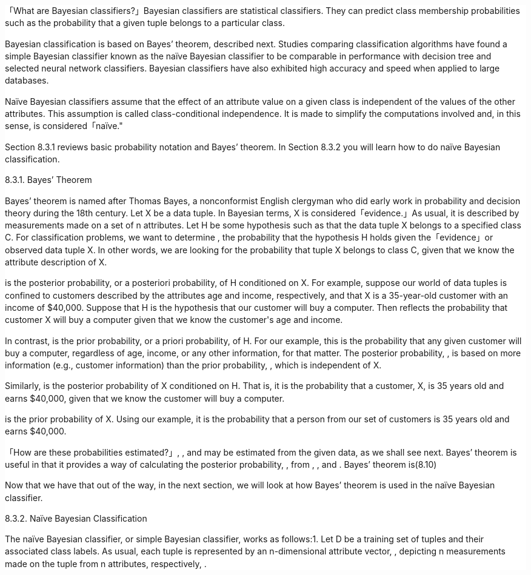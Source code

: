 「What are Bayesian classifiers?」Bayesian classifiers are statistical classifiers. They can predict class membership probabilities such as the probability that a given tuple belongs to a particular class.

Bayesian classification is based on Bayes’ theorem, described next. Studies comparing classification algorithms have found a simple Bayesian classifier known as the naïve Bayesian classifier to be comparable in performance with decision tree and selected neural network classifiers. Bayesian classifiers have also exhibited high accuracy and speed when applied to large databases.

Naïve Bayesian classifiers assume that the effect of an attribute value on a given class is independent of the values of the other attributes. This assumption is called class-conditional independence. It is made to simplify the computations involved and, in this sense, is considered「naïve."

Section 8.3.1 reviews basic probability notation and Bayes’ theorem. In Section 8.3.2 you will learn how to do naïve Bayesian classification.

8.3.1. Bayes’ Theorem

Bayes’ theorem is named after Thomas Bayes, a nonconformist English clergyman who did early work in probability and decision theory during the 18th century. Let X be a data tuple. In Bayesian terms, X is considered「evidence.」As usual, it is described by measurements made on a set of n attributes. Let H be some hypothesis such as that the data tuple X belongs to a specified class C. For classification problems, we want to determine , the probability that the hypothesis H holds given the「evidence」or observed data tuple X. In other words, we are looking for the probability that tuple X belongs to class C, given that we know the attribute description of X.

is the posterior probability, or a posteriori probability, of H conditioned on X. For example, suppose our world of data tuples is confined to customers described by the attributes age and income, respectively, and that X is a 35-year-old customer with an income of $40,000. Suppose that H is the hypothesis that our customer will buy a computer. Then reflects the probability that customer X will buy a computer given that we know the customer's age and income.

In contrast, is the prior probability, or a priori probability, of H. For our example, this is the probability that any given customer will buy a computer, regardless of age, income, or any other information, for that matter. The posterior probability, , is based on more information (e.g., customer information) than the prior probability, , which is independent of X.

Similarly, is the posterior probability of X conditioned on H. That is, it is the probability that a customer, X, is 35 years old and earns $40,000, given that we know the customer will buy a computer.

is the prior probability of X. Using our example, it is the probability that a person from our set of customers is 35 years old and earns $40,000.

「How are these probabilities estimated?」, , and may be estimated from the given data, as we shall see next. Bayes’ theorem is useful in that it provides a way of calculating the posterior probability, , from , , and . Bayes’ theorem is(8.10)

Now that we have that out of the way, in the next section, we will look at how Bayes’ theorem is used in the naïve Bayesian classifier.

8.3.2. Naïve Bayesian Classification

The naïve Bayesian classifier, or simple Bayesian classifier, works as follows:1. Let D be a training set of tuples and their associated class labels. As usual, each tuple is represented by an n-dimensional attribute vector, , depicting n measurements made on the tuple from n attributes, respectively, .
